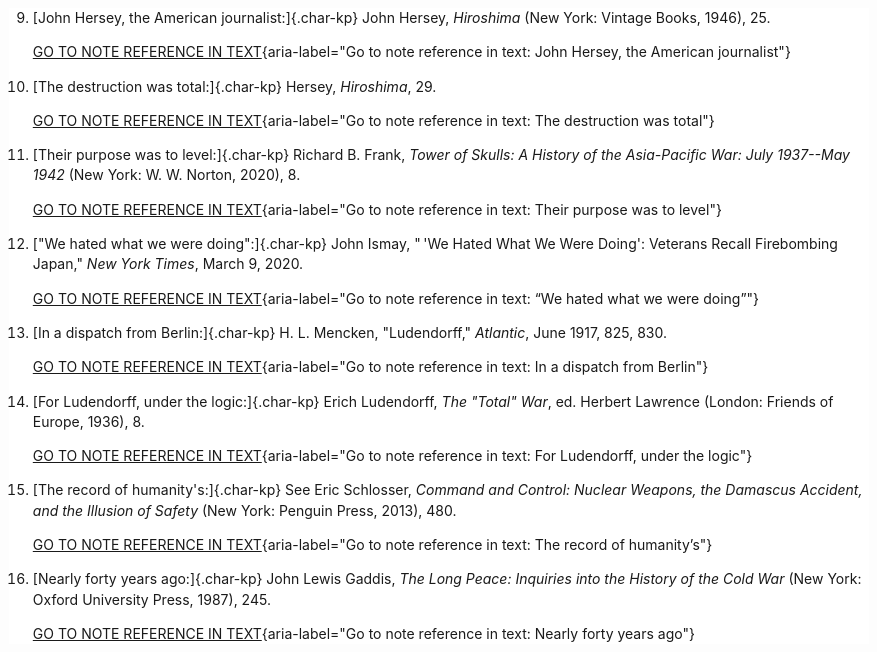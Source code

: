 9.  [John Hersey, the American journalist:]{.char-kp} John Hersey,
    *Hiroshima* (New York: Vintage Books, 1946), 25.

    [GO TO NOTE REFERENCE IN
    TEXT](Karp_9780593798706_epub3_c004_r1.xhtml#Y_d1-EndnotePhraseInText102){aria-label="Go to note reference in text: John Hersey, the American journalist"}

10. [The destruction was total:]{.char-kp} Hersey, *Hiroshima*, 29.

    [GO TO NOTE REFERENCE IN
    TEXT](Karp_9780593798706_epub3_c004_r1.xhtml#Y_d1-EndnotePhraseInText103){aria-label="Go to note reference in text: The destruction was total"}

11. [Their purpose was to level:]{.char-kp} Richard B. Frank, *Tower of
    Skulls: A History of the Asia-Pacific War: July 1937--May 1942* (New
    York: W. W. Norton, 2020), 8.

    [GO TO NOTE REFERENCE IN
    TEXT](Karp_9780593798706_epub3_c004_r1.xhtml#Y_d1-EndnotePhraseInText104){aria-label="Go to note reference in text: Their purpose was to level"}

12. ["We hated what we were doing":]{.char-kp} John Ismay, " 'We Hated
    What We Were Doing': Veterans Recall Firebombing Japan," *New York
    Times*, March 9, 2020.

    [GO TO NOTE REFERENCE IN
    TEXT](Karp_9780593798706_epub3_c004_r1.xhtml#Y_d1-EndnotePhraseInText105){aria-label="Go to note reference in text: “We hated what we were doing”"}

13. [In a dispatch from Berlin:]{.char-kp} H. L. Mencken, "Ludendorff,"
    *Atlantic*, June 1917, 825, 830.

    [GO TO NOTE REFERENCE IN
    TEXT](Karp_9780593798706_epub3_c004_r1.xhtml#Y_d1-EndnotePhraseInText106){aria-label="Go to note reference in text: In a dispatch from Berlin"}

14. [For Ludendorff, under the logic:]{.char-kp} Erich Ludendorff, *The*
    *"Total" War*, ed. Herbert Lawrence (London: Friends of Europe,
    1936), 8.

    [GO TO NOTE REFERENCE IN
    TEXT](Karp_9780593798706_epub3_c004_r1.xhtml#Y_d1-EndnotePhraseInText107){aria-label="Go to note reference in text: For Ludendorff, under the logic"}

15. [The record of humanity's:]{.char-kp} See Eric Schlosser, *Command
    and Control: Nuclear Weapons, the Damascus Accident, and the
    Illusion of Safety* (New York: Penguin Press, 2013), 480.

    [GO TO NOTE REFERENCE IN
    TEXT](Karp_9780593798706_epub3_c004_r1.xhtml#Y_d1-EndnotePhraseInText108){aria-label="Go to note reference in text: The record of humanity’s"}

16. [Nearly forty years ago:]{.char-kp} John Lewis Gaddis, *The* *Long
    Peace: Inquiries into the History of the Cold War* (New York: Oxford
    University Press, 1987), 245.

    [GO TO NOTE REFERENCE IN
    TEXT](Karp_9780593798706_epub3_c004_r1.xhtml#Y_d1-EndnotePhraseInText109){aria-label="Go to note reference in text: Nearly forty years ago"}
